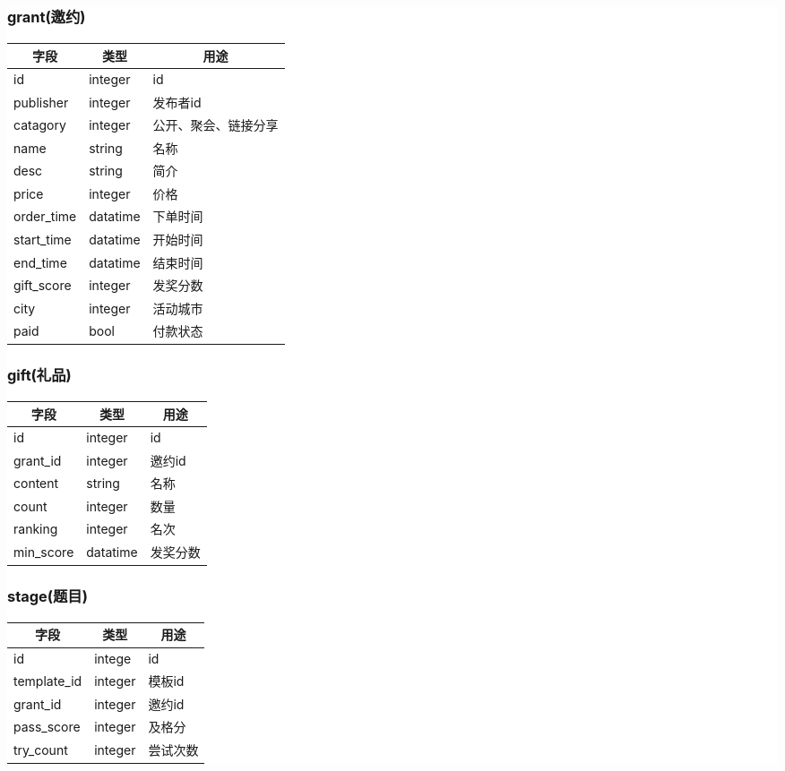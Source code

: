 
### grant(邀约)
| 字段        | 类型       | 用途         |
|-----------|----------|------------|
| id        | integer  | id         |
| publisher | integer  | 发布者id      |
| catagory  | integer  | 公开、聚会、链接分享 |
| name      | string   | 名称         |
| desc      | string   | 简介         |
| price     | integer  | 价格         |
| order_time | datatime | 下单时间       |
| start_time | datatime | 开始时间       |
| end_time   | datatime | 结束时间       |
| gift_score | integer  | 发奖分数       |
| city      | integer  | 活动城市       |
| paid      | bool     | 付款状态       |


### gift(礼品)
| 字段       | 类型       | 用途   |
|----------|----------|------|
| id       | integer  | id   |
| grant_id | integer  | 邀约id |
| content  | string   | 名称   |
| count    | integer  | 数量   |
| ranking  | integer  | 名次   |
| min_score | datatime | 发奖分数 |


### stage(题目)
| 字段          | 类型      | 用途   |
|-------------|---------|------|
| id          | intege  | id   |
| template_id | integer | 模板id |
| grant_id    | integer | 邀约id |
| pass_score   | integer | 及格分  |
| try_count    | integer | 尝试次数 |
